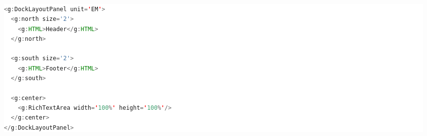 ```java
<g:DockLayoutPanel unit='EM'>
  <g:north size='2'>
    <g:HTML>Header</g:HTML>
  </g:north>

  <g:south size='2'>
    <g:HTML>Footer</g:HTML>
  </g:south>

  <g:center>
    <g:RichTextArea width='100%' height='100%'/>
  </g:center>
</g:DockLayoutPanel>
```

